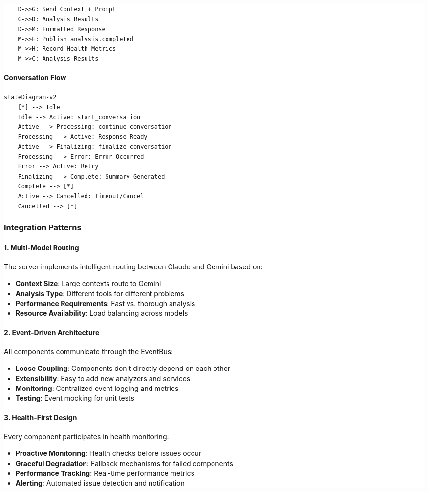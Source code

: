 ```mermaid
    D->>G: Send Context + Prompt
    G->>D: Analysis Results
    D->>M: Formatted Response
    M->>E: Publish analysis.completed
    M->>H: Record Health Metrics
    M->>C: Analysis Results
```

#### Conversation Flow

```mermaid
stateDiagram-v2
    [*] --> Idle
    Idle --> Active: start_conversation
    Active --> Processing: continue_conversation
    Processing --> Active: Response Ready
    Active --> Finalizing: finalize_conversation
    Processing --> Error: Error Occurred
    Error --> Active: Retry
    Finalizing --> Complete: Summary Generated
    Complete --> [*]
    Active --> Cancelled: Timeout/Cancel
    Cancelled --> [*]
```

### Integration Patterns

#### 1. Multi-Model Routing

The server implements intelligent routing between Claude and Gemini based on:

- **Context Size**: Large contexts route to Gemini
- **Analysis Type**: Different tools for different problems
- **Performance Requirements**: Fast vs. thorough analysis
- **Resource Availability**: Load balancing across models

#### 2. Event-Driven Architecture

All components communicate through the EventBus:

- **Loose Coupling**: Components don't directly depend on each other
- **Extensibility**: Easy to add new analyzers and services
- **Monitoring**: Centralized event logging and metrics
- **Testing**: Event mocking for unit tests

#### 3. Health-First Design

Every component participates in health monitoring:

- **Proactive Monitoring**: Health checks before issues occur
- **Graceful Degradation**: Fallback mechanisms for failed components
- **Performance Tracking**: Real-time performance metrics
- **Alerting**: Automated issue detection and notification
